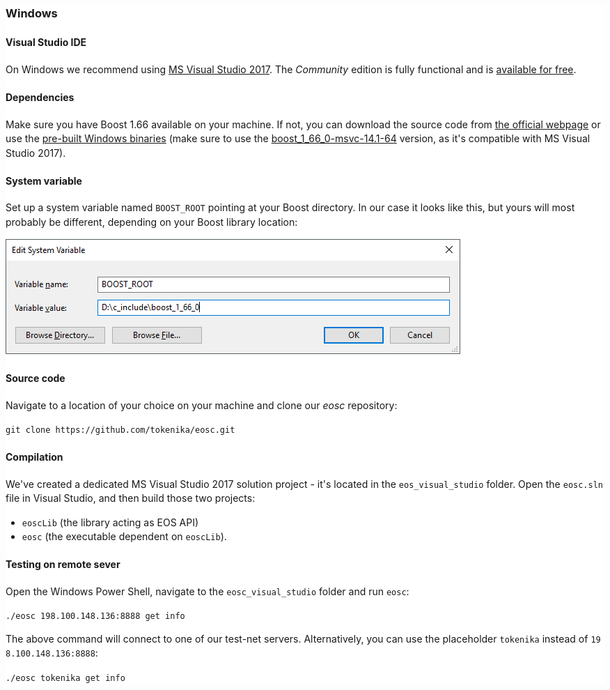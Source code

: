 ### Windows

#### Visual Studio IDE

On Windows we recommend using [MS Visual Studio 2017](https://www.visualstudio.com/). The *Community* edition is fully functional and is [available for free](https://www.visualstudio.com/).

#### Dependencies

Make sure you have Boost 1.66 available on your machine. If not, you can download the source code from [the official webpage](http://www.boost.org/users/download/) or use the [pre-built Windows binaries](https://sourceforge.net/projects/boost/files/boost-binaries/) (make sure to use the [boost_1_66_0-msvc-14.1-64]( https://sourceforge.net/projects/boost/files/boost-binaries/1.66.0/boost_1_66_0-msvc-14.1-64.exe/download) version, as it's compatible with MS Visual Studio 2017).

#### System variable

Set up a system variable named  `BOOST_ROOT` pointing at your Boost directory. In our case it looks like this, but yours will most probably be different, depending on your Boost library location:

![](img01.png)

#### Source code

Navigate to a location of your choice on your machine and clone our *eosc* repository:

```
git clone https://github.com/tokenika/eosc.git
```

#### Compilation

We've created a dedicated MS Visual Studio 2017 solution project - it's located in the  `eos_visual_studio` folder. Open the `eosc.sln` file in Visual Studio, and then build those two projects:

* `eoscLib` (the library acting as EOS API)
* `eosc` (the executable dependent on `eoscLib`).

#### Testing on remote sever

Open the Windows Power Shell, navigate to the `eosc_visual_studio` folder and run `eosc`:
```
./eosc 198.100.148.136:8888 get info
```
The above command will connect to one of our test-net servers. Alternatively, you can use the placeholder `tokenika` instead of  `198.100.148.136:8888`:
```
./eosc tokenika get info
```
